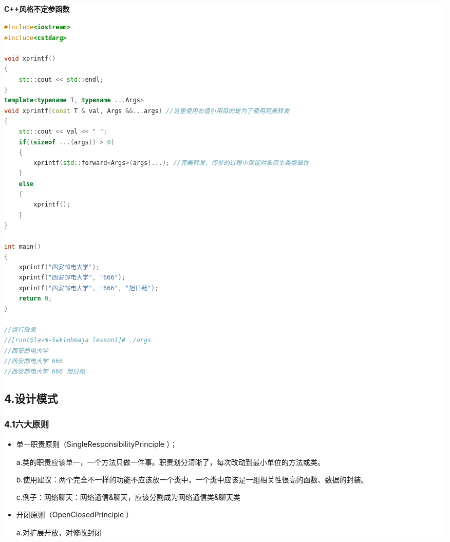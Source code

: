 **C++风格不定参函数**

```cpp
#include<iostream>
#include<cstdarg>

void xprintf()
{
    std::cout << std::endl;
}
template<typename T, typename ...Args>
void xprintf(const T & val, Args &&...args) //这里使用右值引用目的是为了使用完美转发
{
    std::cout << val << " ";
    if((sizeof ...(args)) > 0)
    {
        xprintf(std::forward<Args>(args)...); //完美转发，传参的过程中保留对象原生类型属性
    }
    else 
    {
        xprintf();
    }
}

int main()
{
    xprintf("西安邮电大学");
    xprintf("西安邮电大学", "666");
    xprintf("西安邮电大学", "666", "旭日苑");
    return 0;
}

//运行效果
//[root@lavm-5wklnbmaja lesson1]# ./args 
//西安邮电大学 
//西安邮电大学 666 
//西安邮电大学 666 旭日苑 
```

## 4.设计模式

### 4.1六大原则

- 单一职责原则（SingleResponsibilityPrinciple  ）；

  a.类的职责应该单⼀，⼀个⽅法只做⼀件事。职责划分清晰了，每次改动到最⼩单位的⽅法或类。

  b.使⽤建议：两个完全不⼀样的功能不应该放⼀个类中，⼀个类中应该是⼀组相关性很⾼的函数、数据的封装。

  c.例子：⽹络聊天：⽹络通信&聊天，应该分割成为⽹络通信类&聊天类  

- 开闭原则（OpenClosedPrinciple  ）

  a.对扩展开放，对修改封闭  
